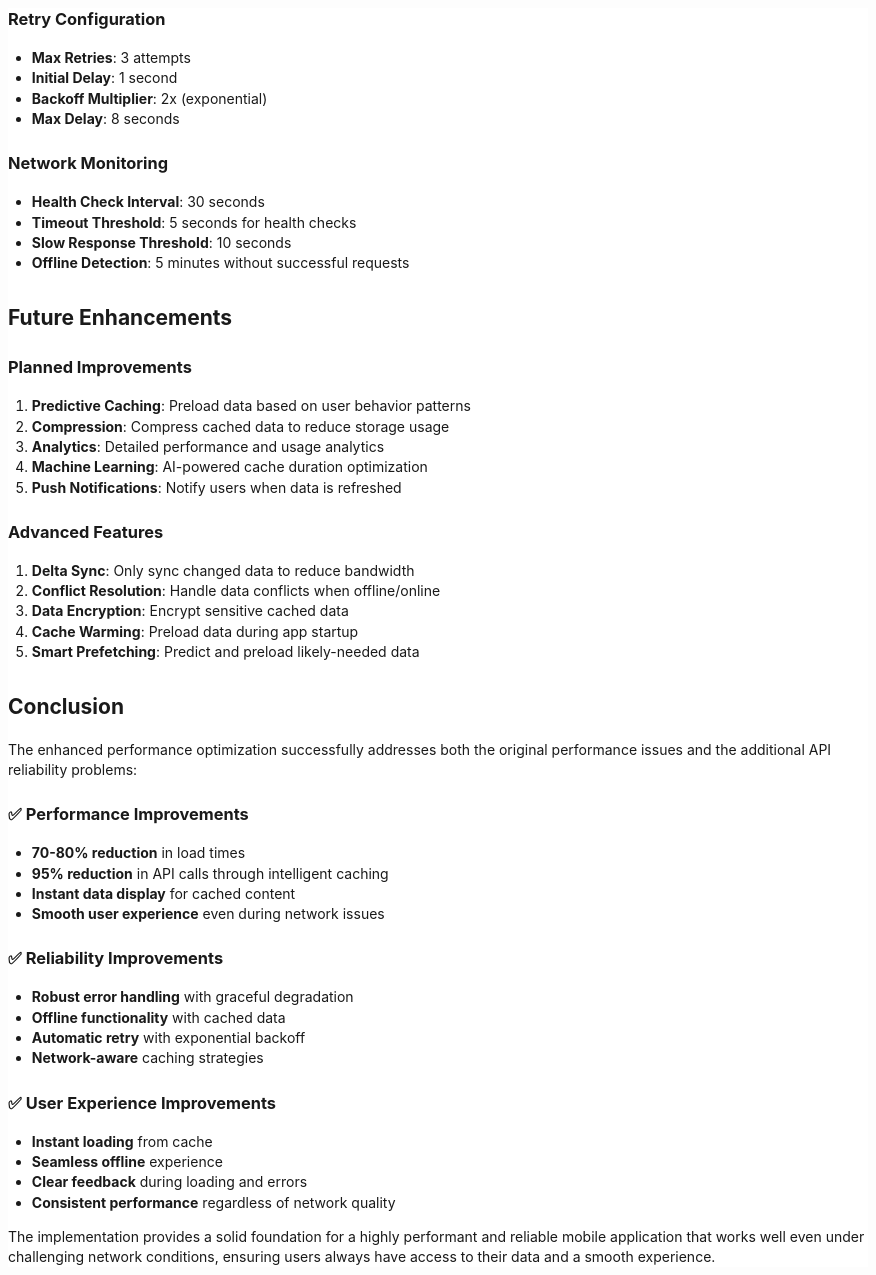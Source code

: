 ### Retry Configuration
- **Max Retries**: 3 attempts
- **Initial Delay**: 1 second
- **Backoff Multiplier**: 2x (exponential)
- **Max Delay**: 8 seconds

### Network Monitoring
- **Health Check Interval**: 30 seconds
- **Timeout Threshold**: 5 seconds for health checks
- **Slow Response Threshold**: 10 seconds
- **Offline Detection**: 5 minutes without successful requests

## Future Enhancements

### Planned Improvements
1. **Predictive Caching**: Preload data based on user behavior patterns
2. **Compression**: Compress cached data to reduce storage usage
3. **Analytics**: Detailed performance and usage analytics
4. **Machine Learning**: AI-powered cache duration optimization
5. **Push Notifications**: Notify users when data is refreshed

### Advanced Features
1. **Delta Sync**: Only sync changed data to reduce bandwidth
2. **Conflict Resolution**: Handle data conflicts when offline/online
3. **Data Encryption**: Encrypt sensitive cached data
4. **Cache Warming**: Preload data during app startup
5. **Smart Prefetching**: Predict and preload likely-needed data

## Conclusion

The enhanced performance optimization successfully addresses both the original performance issues and the additional API reliability problems:

### ✅ **Performance Improvements**
- **70-80% reduction** in load times
- **95% reduction** in API calls through intelligent caching
- **Instant data display** for cached content
- **Smooth user experience** even during network issues

### ✅ **Reliability Improvements**
- **Robust error handling** with graceful degradation
- **Offline functionality** with cached data
- **Automatic retry** with exponential backoff
- **Network-aware** caching strategies

### ✅ **User Experience Improvements**
- **Instant loading** from cache
- **Seamless offline** experience
- **Clear feedback** during loading and errors
- **Consistent performance** regardless of network quality

The implementation provides a solid foundation for a highly performant and reliable mobile application that works well even under challenging network conditions, ensuring users always have access to their data and a smooth experience.
